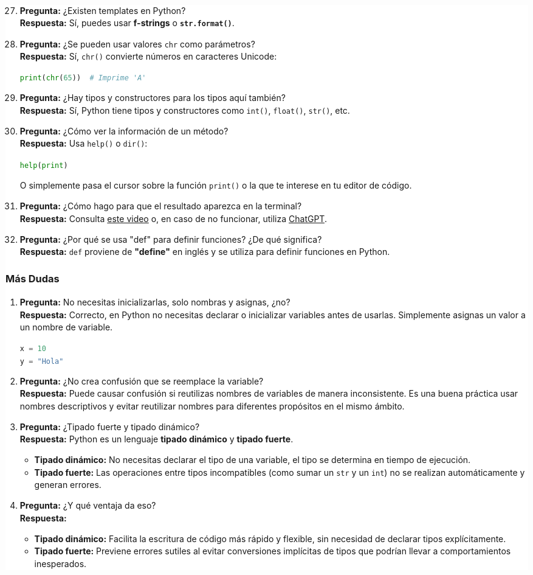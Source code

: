 27. **Pregunta:** ¿Existen templates en Python?  
    **Respuesta:** Sí, puedes usar **f-strings** o **`str.format()`**.

28. **Pregunta:** ¿Se pueden usar valores `chr` como parámetros?  
    **Respuesta:** Sí, `chr()` convierte números en caracteres Unicode:
    ```python
    print(chr(65))  # Imprime 'A'
    ```

29. **Pregunta:** ¿Hay tipos y constructores para los tipos aquí también?  
    **Respuesta:** Sí, Python tiene tipos y constructores como `int()`, `float()`, `str()`, etc.

30. **Pregunta:** ¿Cómo ver la información de un método?  
    **Respuesta:** Usa `help()` o `dir()`:
    ```python
    help(print)
    ```
    O simplemente pasa el cursor sobre la función `print()` o la que te interese en tu editor de código.

31. **Pregunta:** ¿Cómo hago para que el resultado aparezca en la terminal?  
    **Respuesta:** Consulta [este video](https://www.youtube.com/watch?v=xuuVY52sjdo) o, en caso de no funcionar, utiliza [ChatGPT](https://chatgpt.com/).

32. **Pregunta:** ¿Por qué se usa "def" para definir funciones? ¿De qué significa?  
    **Respuesta:** `def` proviene de **"define"** en inglés y se utiliza para definir funciones en Python.

### Más Dudas

1. **Pregunta:** No necesitas inicializarlas, solo nombras y asignas, ¿no?  
   **Respuesta:** Correcto, en Python no necesitas declarar o inicializar variables antes de usarlas. Simplemente asignas un valor a un nombre de variable.
   ```python
   x = 10
   y = "Hola"
   ```

2. **Pregunta:** ¿No crea confusión que se reemplace la variable?  
   **Respuesta:** Puede causar confusión si reutilizas nombres de variables de manera inconsistente. Es una buena práctica usar nombres descriptivos y evitar reutilizar nombres para diferentes propósitos en el mismo ámbito.

3. **Pregunta:** ¿Tipado fuerte y tipado dinámico?  
   **Respuesta:** Python es un lenguaje **tipado dinámico** y **tipado fuerte**.
   - **Tipado dinámico:** No necesitas declarar el tipo de una variable, el tipo se determina en tiempo de ejecución.
   - **Tipado fuerte:** Las operaciones entre tipos incompatibles (como sumar un `str` y un `int`) no se realizan automáticamente y generan errores.

4. **Pregunta:** ¿Y qué ventaja da eso?  
   **Respuesta:** 
   - **Tipado dinámico:** Facilita la escritura de código más rápido y flexible, sin necesidad de declarar tipos explícitamente.
   - **Tipado fuerte:** Previene errores sutiles al evitar conversiones implícitas de tipos que podrían llevar a comportamientos inesperados.

